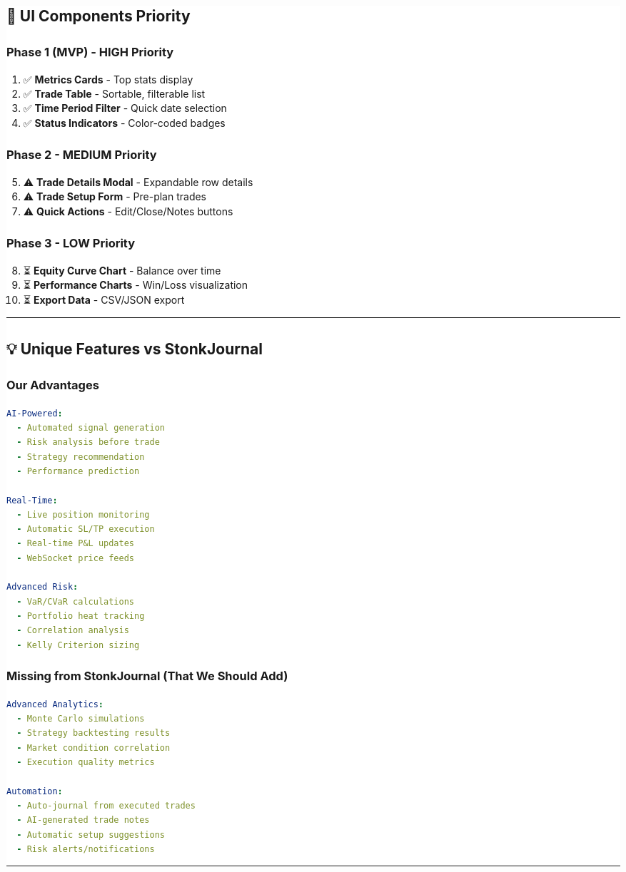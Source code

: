 
## 🎨 UI Components Priority

### Phase 1 (MVP) - HIGH Priority
1. ✅ **Metrics Cards** - Top stats display
2. ✅ **Trade Table** - Sortable, filterable list
3. ✅ **Time Period Filter** - Quick date selection
4. ✅ **Status Indicators** - Color-coded badges

### Phase 2 - MEDIUM Priority
5. ⚠️ **Trade Details Modal** - Expandable row details
6. ⚠️ **Trade Setup Form** - Pre-plan trades
7. ⚠️ **Quick Actions** - Edit/Close/Notes buttons

### Phase 3 - LOW Priority
8. ⏳ **Equity Curve Chart** - Balance over time
9. ⏳ **Performance Charts** - Win/Loss visualization
10. ⏳ **Export Data** - CSV/JSON export

---

## 💡 Unique Features vs StonkJournal

### Our Advantages
```yaml
AI-Powered:
  - Automated signal generation
  - Risk analysis before trade
  - Strategy recommendation
  - Performance prediction

Real-Time:
  - Live position monitoring
  - Automatic SL/TP execution
  - Real-time P&L updates
  - WebSocket price feeds

Advanced Risk:
  - VaR/CVaR calculations
  - Portfolio heat tracking
  - Correlation analysis
  - Kelly Criterion sizing
```

### Missing from StonkJournal (That We Should Add)
```yaml
Advanced Analytics:
  - Monte Carlo simulations
  - Strategy backtesting results
  - Market condition correlation
  - Execution quality metrics

Automation:
  - Auto-journal from executed trades
  - AI-generated trade notes
  - Automatic setup suggestions
  - Risk alerts/notifications
```

---
